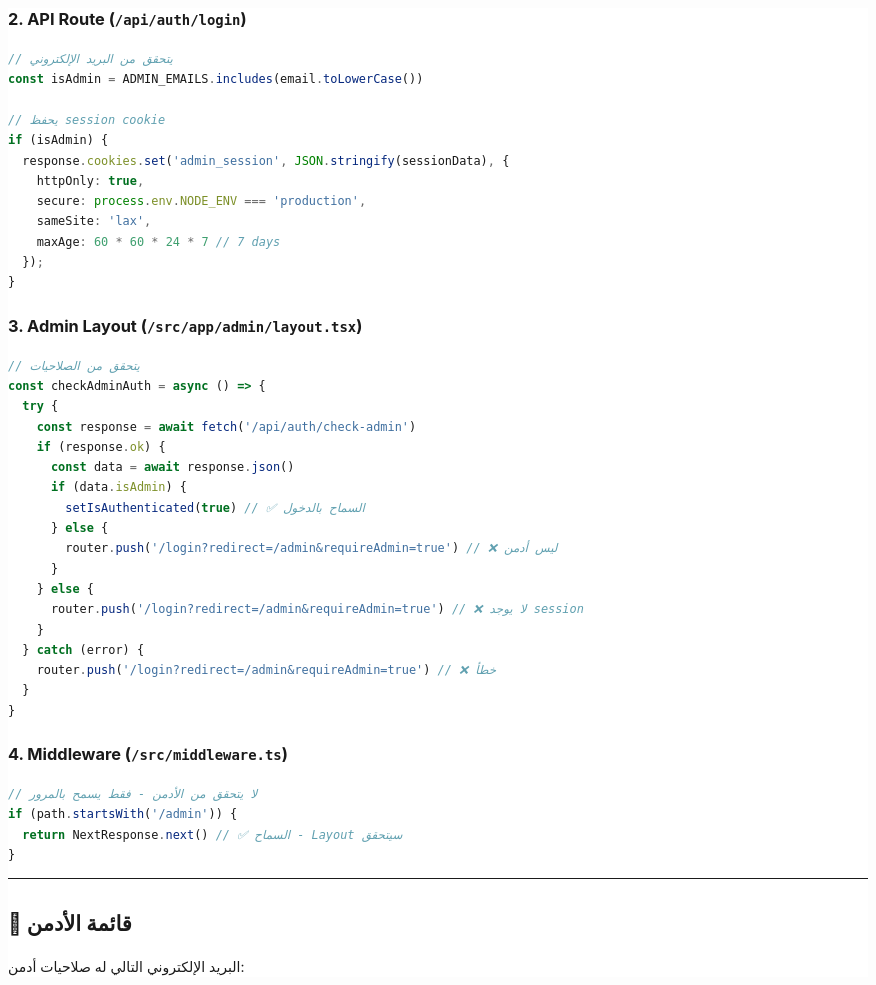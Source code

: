 ### 2. API Route (`/api/auth/login`)
```typescript
// يتحقق من البريد الإلكتروني
const isAdmin = ADMIN_EMAILS.includes(email.toLowerCase())

// يحفظ session cookie
if (isAdmin) {
  response.cookies.set('admin_session', JSON.stringify(sessionData), {
    httpOnly: true,
    secure: process.env.NODE_ENV === 'production',
    sameSite: 'lax',
    maxAge: 60 * 60 * 24 * 7 // 7 days
  });
}
```

### 3. Admin Layout (`/src/app/admin/layout.tsx`)
```typescript
// يتحقق من الصلاحيات
const checkAdminAuth = async () => {
  try {
    const response = await fetch('/api/auth/check-admin')
    if (response.ok) {
      const data = await response.json()
      if (data.isAdmin) {
        setIsAuthenticated(true) // ✅ السماح بالدخول
      } else {
        router.push('/login?redirect=/admin&requireAdmin=true') // ❌ ليس أدمن
      }
    } else {
      router.push('/login?redirect=/admin&requireAdmin=true') // ❌ لا يوجد session
    }
  } catch (error) {
    router.push('/login?redirect=/admin&requireAdmin=true') // ❌ خطأ
  }
}
```

### 4. Middleware (`/src/middleware.ts`)
```typescript
// لا يتحقق من الأدمن - فقط يسمح بالمرور
if (path.startsWith('/admin')) {
  return NextResponse.next() // ✅ السماح - Layout سيتحقق
}
```

---

## 🎯 قائمة الأدمن

البريد الإلكتروني التالي له صلاحيات أدمن:
